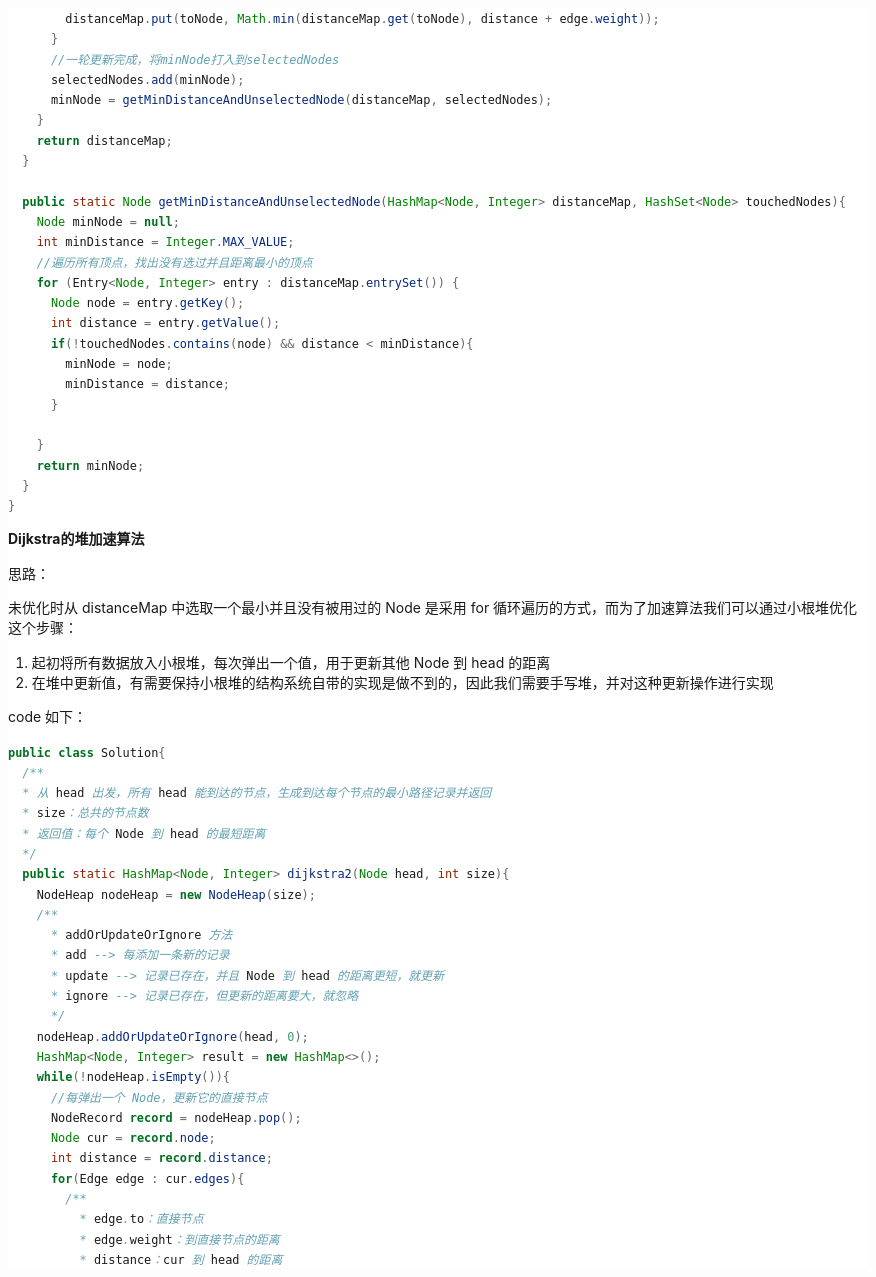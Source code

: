 ```java
        distanceMap.put(toNode, Math.min(distanceMap.get(toNode), distance + edge.weight));
      }
      //一轮更新完成，将minNode打入到selectedNodes
      selectedNodes.add(minNode);
      minNode = getMinDistanceAndUnselectedNode(distanceMap, selectedNodes);
    }
    return distanceMap;
  }

  public static Node getMinDistanceAndUnselectedNode(HashMap<Node, Integer> distanceMap, HashSet<Node> touchedNodes){
    Node minNode = null;
    int minDistance = Integer.MAX_VALUE;
    //遍历所有顶点，找出没有选过并且距离最小的顶点
    for (Entry<Node, Integer> entry : distanceMap.entrySet()) {
      Node node = entry.getKey();
      int distance = entry.getValue();
      if(!touchedNodes.contains(node) && distance < minDistance){
        minNode = node;
        minDistance = distance;
      }
      
    }
    return minNode;
  }
}
```

**Dijkstra的堆加速算法**

思路：

未优化时从 distanceMap 中选取一个最小并且没有被用过的 Node 是采用 for 循环遍历的方式，而为了加速算法我们可以通过小根堆优化这个步骤：

1. 起初将所有数据放入小根堆，每次弹出一个值，用于更新其他 Node 到 head 的距离
2. 在堆中更新值，有需要保持小根堆的结构系统自带的实现是做不到的，因此我们需要手写堆，并对这种更新操作进行实现

code 如下：

```java
public class Solution{
  /**
  * 从 head 出发，所有 head 能到达的节点，生成到达每个节点的最小路径记录并返回
  * size：总共的节点数
  * 返回值：每个 Node 到 head 的最短距离
  */
  public static HashMap<Node, Integer> dijkstra2(Node head, int size){
    NodeHeap nodeHeap = new NodeHeap(size);
    /**
      * addOrUpdateOrIgnore 方法
      * add --> 每添加一条新的记录
      * update --> 记录已存在，并且 Node 到 head 的距离更短，就更新
      * ignore --> 记录已存在，但更新的距离要大，就忽略
      */
    nodeHeap.addOrUpdateOrIgnore(head, 0);
    HashMap<Node, Integer> result = new HashMap<>();
    while(!nodeHeap.isEmpty()){
      //每弹出一个 Node，更新它的直接节点
      NodeRecord record = nodeHeap.pop();
      Node cur = record.node;
      int distance = record.distance;
      for(Edge edge : cur.edges){
        /**
          * edge.to：直接节点
          * edge.weight：到直接节点的距离
          * distance：cur 到 head 的距离
```